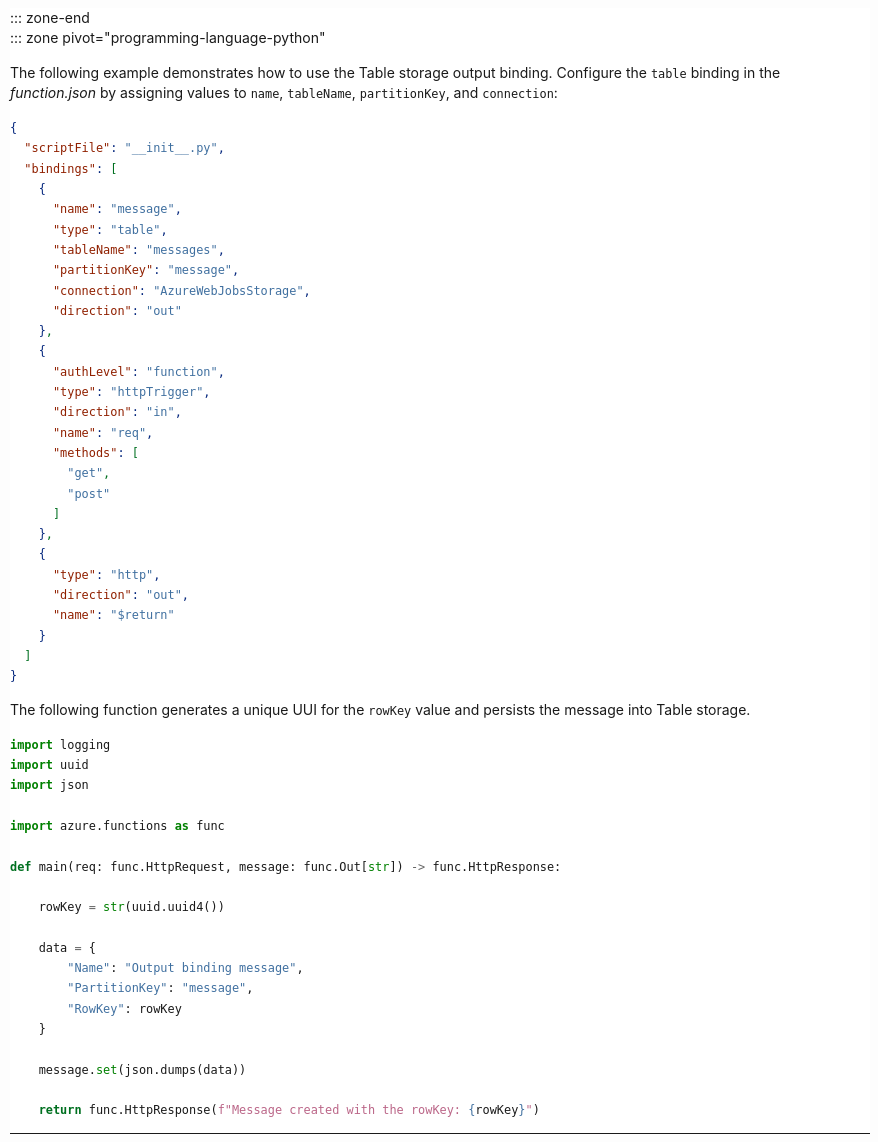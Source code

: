 ::: zone-end  
::: zone pivot="programming-language-python"  

The following example demonstrates how to use the Table storage output binding. Configure the `table` binding in the *function.json* by assigning values to `name`, `tableName`, `partitionKey`, and `connection`:

```json
{
  "scriptFile": "__init__.py",
  "bindings": [
    {
      "name": "message",
      "type": "table",
      "tableName": "messages",
      "partitionKey": "message",
      "connection": "AzureWebJobsStorage",
      "direction": "out"
    },
    {
      "authLevel": "function",
      "type": "httpTrigger",
      "direction": "in",
      "name": "req",
      "methods": [
        "get",
        "post"
      ]
    },
    {
      "type": "http",
      "direction": "out",
      "name": "$return"
    }
  ]
}
```

The following function generates a unique UUI for the `rowKey` value and persists the message into Table storage.

```python
import logging
import uuid
import json

import azure.functions as func

def main(req: func.HttpRequest, message: func.Out[str]) -> func.HttpResponse:

    rowKey = str(uuid.uuid4())

    data = {
        "Name": "Output binding message",
        "PartitionKey": "message",
        "RowKey": rowKey
    }

    message.set(json.dumps(data))

    return func.HttpResponse(f"Message created with the rowKey: {rowKey}")
```

---